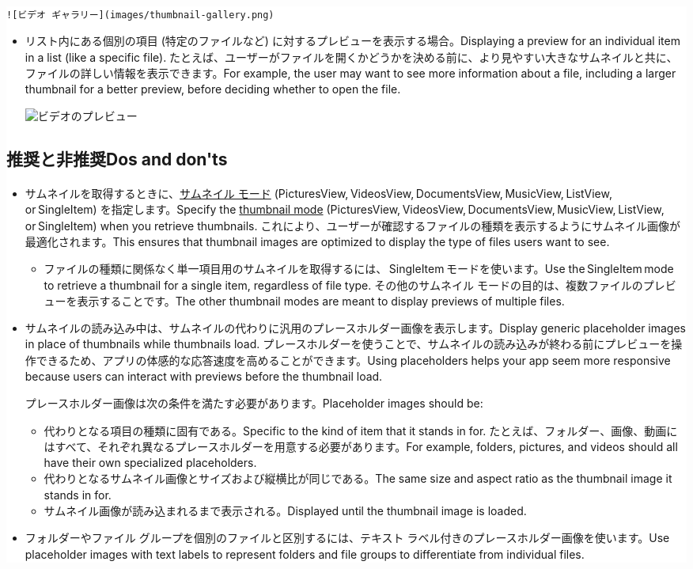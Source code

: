    ![ビデオ ギャラリー](images/thumbnail-gallery.png)

- <span data-ttu-id="3a9b5-112">リスト内にある個別の項目 (特定のファイルなど) に対するプレビューを表示する場合。</span><span class="sxs-lookup"><span data-stu-id="3a9b5-112">Displaying a preview for an individual item in a list (like a specific file).</span></span> <span data-ttu-id="3a9b5-113">たとえば、ユーザーがファイルを開くかどうかを決める前に、より見やすい大きなサムネイルと共に、ファイルの詳しい情報を表示できます。</span><span class="sxs-lookup"><span data-stu-id="3a9b5-113">For example, the user may want to see more information about a file, including a larger thumbnail for a better preview, before deciding whether to open the file.</span></span> 

    ![ビデオのプレビュー](images/thumbnail-preview.png)

## <a name="dos-and-donts"></a><span data-ttu-id="3a9b5-115">推奨と非推奨</span><span class="sxs-lookup"><span data-stu-id="3a9b5-115">Dos and don'ts</span></span>
- <span data-ttu-id="3a9b5-116">サムネイルを取得するときに、[サムネイル モード](https://docs.microsoft.com/uwp/api/windows.storage.fileproperties.thumbnailmode) (PicturesView, VideosView, DocumentsView, MusicView, ListView, or SingleItem) を指定します。</span><span class="sxs-lookup"><span data-stu-id="3a9b5-116">Specify the [thumbnail mode](https://docs.microsoft.com/uwp/api/windows.storage.fileproperties.thumbnailmode) (PicturesView, VideosView, DocumentsView, MusicView, ListView, or SingleItem) when you retrieve thumbnails.</span></span> <span data-ttu-id="3a9b5-117">これにより、ユーザーが確認するファイルの種類を表示するようにサムネイル画像が最適化されます。</span><span class="sxs-lookup"><span data-stu-id="3a9b5-117">This ensures that thumbnail images are optimized to display the type of files users want to see.</span></span> 
    - <span data-ttu-id="3a9b5-118">ファイルの種類に関係なく単一項目用のサムネイルを取得するには、 SingleItem モードを使います。</span><span class="sxs-lookup"><span data-stu-id="3a9b5-118">Use the SingleItem mode to retrieve a thumbnail for a single item, regardless of file type.</span></span> <span data-ttu-id="3a9b5-119">その他のサムネイル モードの目的は、複数ファイルのプレビューを表示することです。</span><span class="sxs-lookup"><span data-stu-id="3a9b5-119">The other thumbnail modes are meant to display previews of multiple files.</span></span> 

- <span data-ttu-id="3a9b5-120">サムネイルの読み込み中は、サムネイルの代わりに汎用のプレースホルダー画像を表示します。</span><span class="sxs-lookup"><span data-stu-id="3a9b5-120">Display generic placeholder images in place of thumbnails while thumbnails load.</span></span> <span data-ttu-id="3a9b5-121">プレースホルダーを使うことで、サムネイルの読み込みが終わる前にプレビューを操作できるため、アプリの体感的な応答速度を高めることができます。</span><span class="sxs-lookup"><span data-stu-id="3a9b5-121">Using placeholders helps your app seem more responsive because users can interact with previews before the thumbnail load.</span></span> 

    <span data-ttu-id="3a9b5-122">プレースホルダー画像は次の条件を満たす必要があります。</span><span class="sxs-lookup"><span data-stu-id="3a9b5-122">Placeholder images should be:</span></span>
    * <span data-ttu-id="3a9b5-123">代わりとなる項目の種類に固有である。</span><span class="sxs-lookup"><span data-stu-id="3a9b5-123">Specific to the kind of item that it stands in for.</span></span> <span data-ttu-id="3a9b5-124">たとえば、フォルダー、画像、動画にはすべて、それぞれ異なるプレースホルダーを用意する必要があります。</span><span class="sxs-lookup"><span data-stu-id="3a9b5-124">For example, folders, pictures, and videos should all have their own specialized placeholders.</span></span> 
    * <span data-ttu-id="3a9b5-125">代わりとなるサムネイル画像とサイズおよび縦横比が同じである。</span><span class="sxs-lookup"><span data-stu-id="3a9b5-125">The same size and aspect ratio as the thumbnail image it stands in for.</span></span> 
    * <span data-ttu-id="3a9b5-126">サムネイル画像が読み込まれるまで表示される。</span><span class="sxs-lookup"><span data-stu-id="3a9b5-126">Displayed until the thumbnail image is loaded.</span></span> 

- <span data-ttu-id="3a9b5-127">フォルダーやファイル グループを個別のファイルと区別するには、テキスト ラベル付きのプレースホルダー画像を使います。</span><span class="sxs-lookup"><span data-stu-id="3a9b5-127">Use placeholder images with text labels to represent folders and file groups to differentiate from individual files.</span></span>
